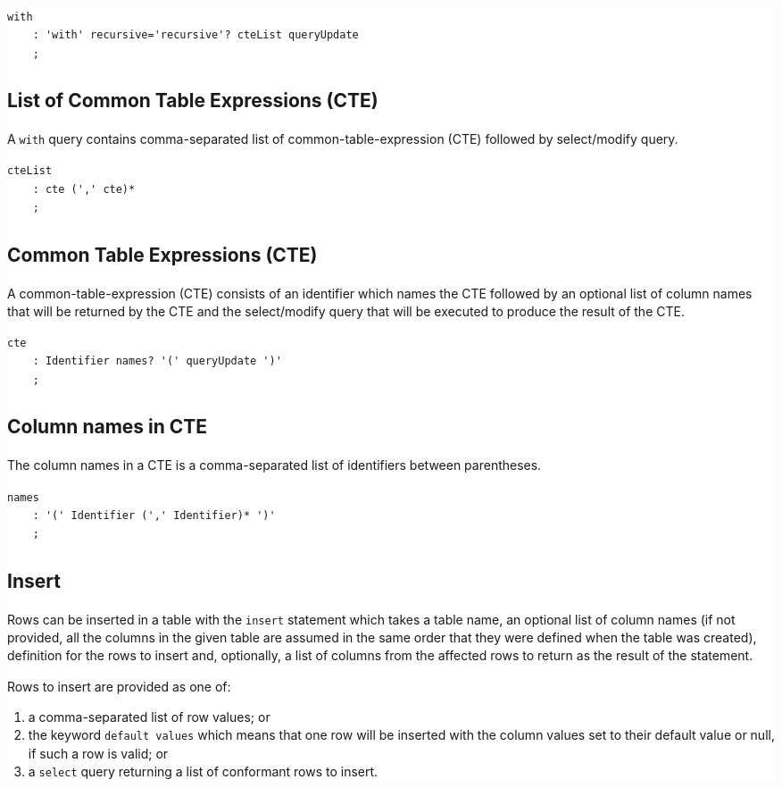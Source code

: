 ```antlr
with
    : 'with' recursive='recursive'? cteList queryUpdate
    ;
```

## List of Common Table Expressions (CTE)
A `with` query contains comma-separated list of common-table-expression (CTE)
followed by select/modify query.

```antlr
cteList
    : cte (',' cte)*
    ;
```

## Common Table Expressions (CTE)
A common-table-expression (CTE) consists of an identifier which names the CTE
followed by an optional list of column names that will be returned by the CTE
and the select/modify query that will be executed to produce the result of
the CTE.

```antlr
cte
    : Identifier names? '(' queryUpdate ')'
    ;
```

## Column names in CTE
The column names in a CTE is a comma-separated list of identifiers between
parentheses.

```antlr
names
    : '(' Identifier (',' Identifier)* ')'
    ;
```

## Insert
Rows can be inserted in a table with the `insert` statement which takes a table 
name, an optional list of column names (if not provided, all the columns in the 
given table are assumed in the same order that they were defined when the table 
was created), definition for the rows to insert and, optionally, a list of 
columns from the affected rows to return as the result of the statement.

Rows to insert are provided as one of:
1. a comma-separated list of row values; or
2. the keyword `default values` which means that one row will be inserted
   with the column values set to their default value or null, if such a
   row is valid; or
3. a `select` query returning a list of conformant rows to insert.
